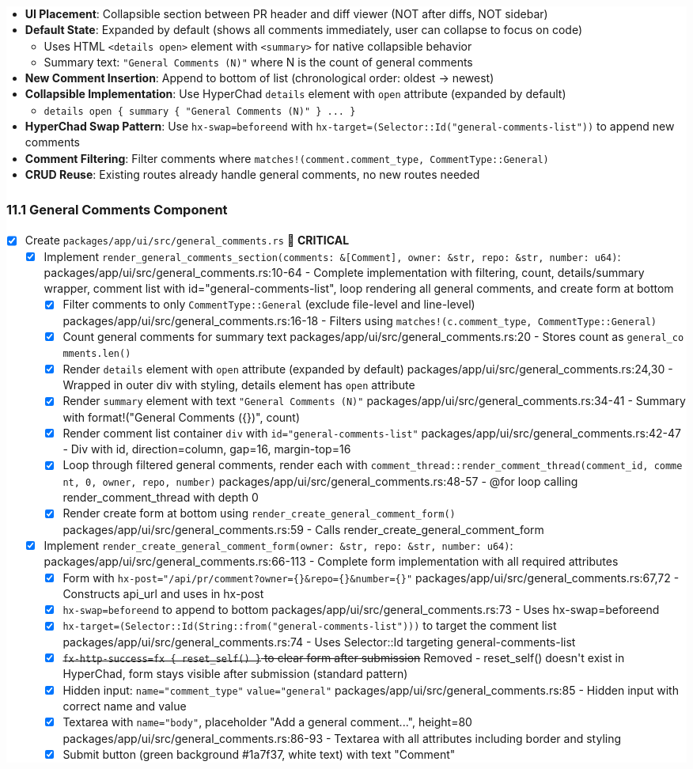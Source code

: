 - **UI Placement**: Collapsible section between PR header and diff viewer (NOT after diffs, NOT sidebar)
- **Default State**: Expanded by default (shows all comments immediately, user can collapse to focus on code)
    - Uses HTML `<details open>` element with `<summary>` for native collapsible behavior
    - Summary text: `"General Comments (N)"` where N is the count of general comments
- **New Comment Insertion**: Append to bottom of list (chronological order: oldest → newest)
- **Collapsible Implementation**: Use HyperChad `details` element with `open` attribute (expanded by default)
    - `details open { summary { "General Comments (N)" } ... }`
- **HyperChad Swap Pattern**: Use `hx-swap=beforeend` with `hx-target=(Selector::Id("general-comments-list"))` to append new comments
- **Comment Filtering**: Filter comments where `matches!(comment.comment_type, CommentType::General)`
- **CRUD Reuse**: Existing routes already handle general comments, no new routes needed

### 11.1 General Comments Component

- [x] Create `packages/app/ui/src/general_comments.rs` 🔴 **CRITICAL**
    - [x] Implement `render_general_comments_section(comments: &[Comment], owner: &str, repo: &str, number: u64)`:
          packages/app/ui/src/general_comments.rs:10-64 - Complete implementation with filtering, count, details/summary wrapper, comment list with id="general-comments-list", loop rendering all general comments, and create form at bottom
        - [x] Filter comments to only `CommentType::General` (exclude file-level and line-level)
              packages/app/ui/src/general_comments.rs:16-18 - Filters using `matches!(c.comment_type, CommentType::General)`
        - [x] Count general comments for summary text
              packages/app/ui/src/general_comments.rs:20 - Stores count as `general_comments.len()`
        - [x] Render `details` element with `open` attribute (expanded by default)
              packages/app/ui/src/general_comments.rs:24,30 - Wrapped in outer div with styling, details element has `open` attribute
        - [x] Render `summary` element with text `"General Comments (N)"`
              packages/app/ui/src/general_comments.rs:34-41 - Summary with format!("General Comments ({})", count)
        - [x] Render comment list container `div` with `id="general-comments-list"`
              packages/app/ui/src/general_comments.rs:42-47 - Div with id, direction=column, gap=16, margin-top=16
        - [x] Loop through filtered general comments, render each with `comment_thread::render_comment_thread(comment_id, comment, 0, owner, repo, number)`
              packages/app/ui/src/general_comments.rs:48-57 - @for loop calling render_comment_thread with depth 0
        - [x] Render create form at bottom using `render_create_general_comment_form()`
              packages/app/ui/src/general_comments.rs:59 - Calls render_create_general_comment_form

    - [x] Implement `render_create_general_comment_form(owner: &str, repo: &str, number: u64)`:
          packages/app/ui/src/general_comments.rs:66-113 - Complete form implementation with all required attributes
        - [x] Form with `hx-post="/api/pr/comment?owner={}&repo={}&number={}"`
              packages/app/ui/src/general_comments.rs:67,72 - Constructs api_url and uses in hx-post
        - [x] `hx-swap=beforeend` to append to bottom
              packages/app/ui/src/general_comments.rs:73 - Uses hx-swap=beforeend
        - [x] `hx-target=(Selector::Id(String::from("general-comments-list")))` to target the comment list
              packages/app/ui/src/general_comments.rs:74 - Uses Selector::Id targeting general-comments-list
        - [x] ~~`fx-http-success=fx { reset_self() }` to clear form after submission~~
              Removed - reset_self() doesn't exist in HyperChad, form stays visible after submission (standard pattern)
        - [x] Hidden input: `name="comment_type"` `value="general"`
              packages/app/ui/src/general_comments.rs:85 - Hidden input with correct name and value
        - [x] Textarea with `name="body"`, placeholder "Add a general comment...", height=80
              packages/app/ui/src/general_comments.rs:86-93 - Textarea with all attributes including border and styling
        - [x] Submit button (green background #1a7f37, white text) with text "Comment"